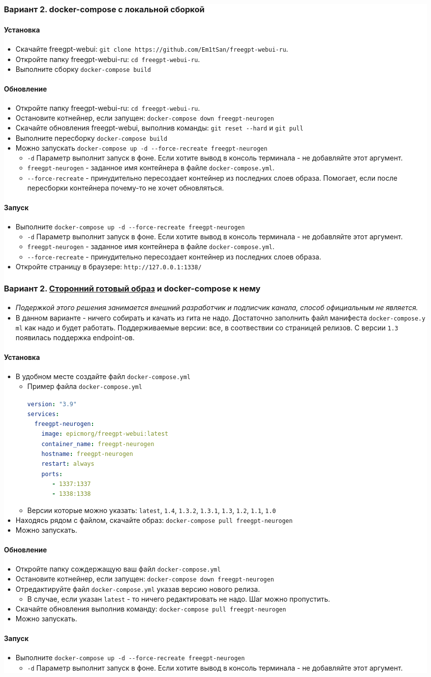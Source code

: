 ### Вариант 2. docker-compose с локальной сборкой
#### Установка
* Скачайте freegpt-webui: `git clone https://github.com/Em1tSan/freegpt-webui-ru`.
* Откройте папку freegpt-webui-ru: `cd freegpt-webui-ru`.
* Выполните сборку `docker-compose build`
#### Обновление
* Откройте папку freegpt-webui-ru: `cd freegpt-webui-ru`.
* Остановите котнейнер, если запущен: `docker-compose down freegpt-neurogen`
* Скачайте обновления freegpt-webui, выполнив команды: `git reset --hard` и `git pull`
* Выполните пересборку `docker-compose build`
* Можно запускать  `docker-compose up -d --force-recreate freegpt-neurogen`
  * `-d` Параметр выполнит запуск в фоне. Если хотите вывод в консоль терминала - не добавляйте этот аргумент.
  * `freegpt-neurogen` - заданное имя контейнера в файле `docker-compose.yml`.
  * `--force-recreate` - принудительно пересоздает контейнер из последних слоев образа. Помогает, если после пересборки контейнера почему-то не хочет обновляться.
#### Запуск
* Выполните `docker-compose up -d --force-recreate freegpt-neurogen`
  * `-d` Параметр выполнит запуск в фоне. Если хотите вывод в консоль терминала - не добавляйте этот аргумент.
  * `freegpt-neurogen` - заданное имя контейнера в файле `docker-compose.yml`.
  * `--force-recreate` - принудительно пересоздает контейнер из последних слоев образа.
* Откройте страницу в браузере: `http://127.0.0.1:1338/`
### Вариант 2. [Сторонний готовый образ](https://github.com/EpicMorg/docker/tree/master/linux/ecosystem/freegpt-webui) и docker-compose к  нему
* *Подержкой этого решения занимается внешний разработчик и подписчик канала, способ официальным не является.*
* В данном варианте - ничего собирать и качать из гита не надо. Достаточно заполнить файл манифеста `docker-compose.yml` как надо и будет работать. Поддерживаемые версии: все, в соотвествии со страницей релизов. С версии `1.3` появилась поддержка endpoint-ов. 
#### Установка
* В удобном месте создайте файл `docker-compose.yml`
  * Пример файла `docker-compose.yml`
    ```yml
    version: "3.9"
    services:
      freegpt-neurogen:
        image: epicmorg/freegpt-webui:latest
        container_name: freegpt-neurogen
        hostname: freegpt-neurogen
        restart: always
        ports:
           - 1337:1337
           - 1338:1338
    ```
  * Версии которые можно указать: `latest`, `1.4`, `1.3.2`, `1.3.1`, `1.3`, `1.2`, `1.1`, `1.0`
* Находясь рядом с файлом, скачайте образ: `docker-compose pull freegpt-neurogen`
* Можно запускать.
#### Обновление
* Откройте папку сождержащую ваш файл `docker-compose.yml`
* Остановите котнейнер, если запущен: `docker-compose down freegpt-neurogen`
* Отредактируйте файл `docker-compose.yml` указав версию нового релиза.
  * В случае, если указан `latest` - то ничего редактировать не надо. Шаг можно пропустить.
* Скачайте обновления выполнив команду: `docker-compose pull freegpt-neurogen`
* Можно запускать.
#### Запуск
* Выполните `docker-compose up -d --force-recreate freegpt-neurogen`
  * `-d` Параметр выполнит запуск в фоне. Если хотите вывод в консоль терминала - не добавляйте этот аргумент.